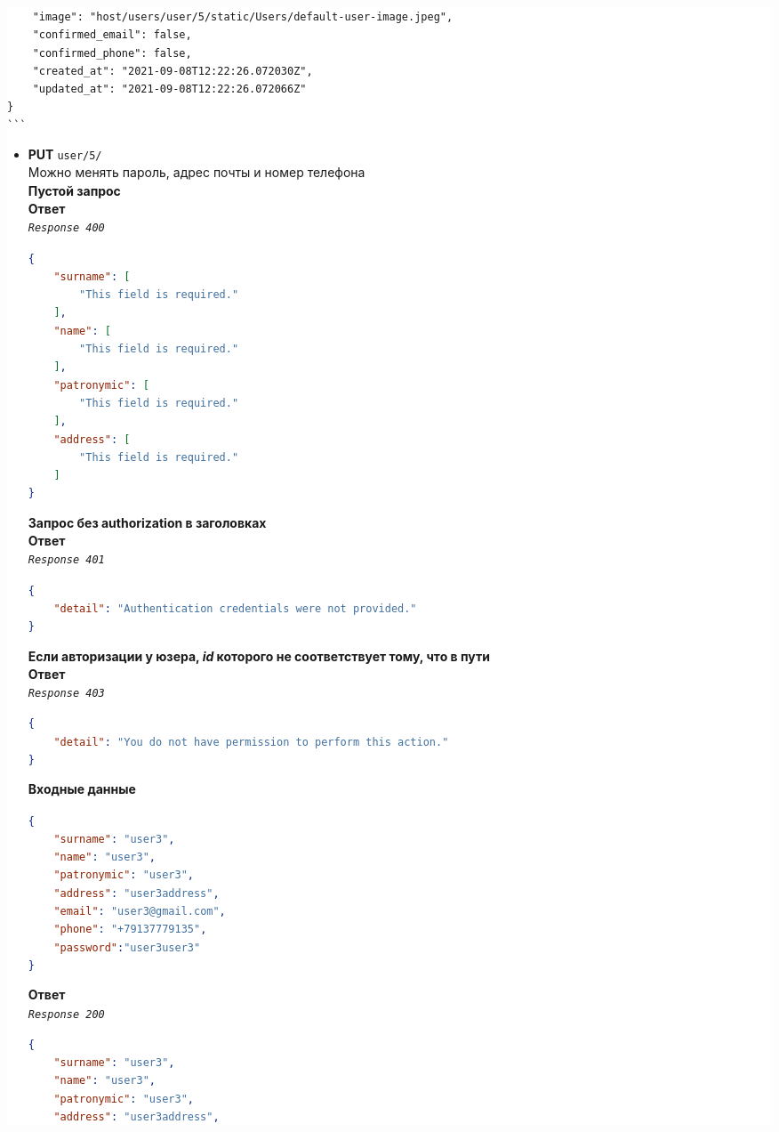 		"image": "host/users/user/5/static/Users/default-user-image.jpeg",
		"confirmed_email": false,
		"confirmed_phone": false,
		"created_at": "2021-09-08T12:22:26.072030Z",
		"updated_at": "2021-09-08T12:22:26.072066Z"
	}
	```  
* **PUT**  `user/5/`  
	Можно менять пароль, адрес почты и номер телефона  
	**Пустой запрос**  
	**Ответ**  
	*`Response 400`*  
	```json  
	{
		"surname": [
			"This field is required."
		],
		"name": [
			"This field is required."
		],
		"patronymic": [
			"This field is required."
		],
		"address": [
			"This field is required."
		]
	}
	```   
	**Запрос без authorization в заголовках**  
	**Ответ**  
	*`Response 401`*  
	```json  
	{
		"detail": "Authentication credentials were not provided."
	}
	```   
	**Если авторизации у юзера, *id* которого не соответствует тому, что в пути**  
	**Ответ**  
	*`Response 403`*  
	```json  
	{
		"detail": "You do not have permission to perform this action."
	}
	```  
	**Входные данные**   
	```json  
	{
		"surname": "user3",
		"name": "user3",
		"patronymic": "user3",
		"address": "user3address",
		"email": "user3@gmail.com",
		"phone": "+79137779135",
		"password":"user3user3"
	}
	```   
	**Ответ**  
	*`Response 200`*  
	```json  
	{
		"surname": "user3",
		"name": "user3",
		"patronymic": "user3",
		"address": "user3address",